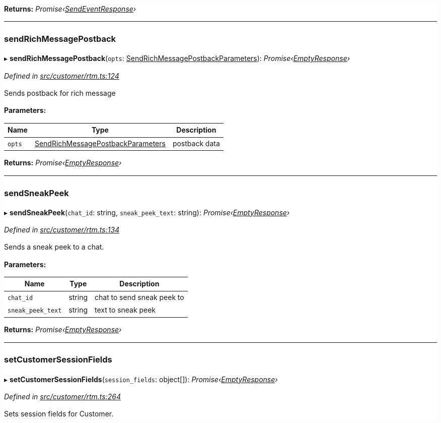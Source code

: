 **Returns:** *Promise‹[SendEventResponse](../interfaces/_src_customer_structures_.sendeventresponse.md)›*

___

###  sendRichMessagePostback

▸ **sendRichMessagePostback**(`opts`: [SendRichMessagePostbackParameters](../interfaces/_src_customer_structures_.sendrichmessagepostbackparameters.md)): *Promise‹[EmptyResponse](../interfaces/_src_customer_structures_.emptyresponse.md)›*

*Defined in [src/customer/rtm.ts:124](https://github.com/livechat/lc-sdk-js/blob/61db942/src/customer/rtm.ts#L124)*

Sends postback for rich message

**Parameters:**

Name | Type | Description |
------ | ------ | ------ |
`opts` | [SendRichMessagePostbackParameters](../interfaces/_src_customer_structures_.sendrichmessagepostbackparameters.md) | postback data  |

**Returns:** *Promise‹[EmptyResponse](../interfaces/_src_customer_structures_.emptyresponse.md)›*

___

###  sendSneakPeek

▸ **sendSneakPeek**(`chat_id`: string, `sneak_peek_text`: string): *Promise‹[EmptyResponse](../interfaces/_src_customer_structures_.emptyresponse.md)›*

*Defined in [src/customer/rtm.ts:134](https://github.com/livechat/lc-sdk-js/blob/61db942/src/customer/rtm.ts#L134)*

Sends a sneak peek to a chat.

**Parameters:**

Name | Type | Description |
------ | ------ | ------ |
`chat_id` | string | chat to send sneak peek to |
`sneak_peek_text` | string | text to sneak peek  |

**Returns:** *Promise‹[EmptyResponse](../interfaces/_src_customer_structures_.emptyresponse.md)›*

___

###  setCustomerSessionFields

▸ **setCustomerSessionFields**(`session_fields`: object[]): *Promise‹[EmptyResponse](../interfaces/_src_customer_structures_.emptyresponse.md)›*

*Defined in [src/customer/rtm.ts:264](https://github.com/livechat/lc-sdk-js/blob/61db942/src/customer/rtm.ts#L264)*

Sets session fields for Customer.
